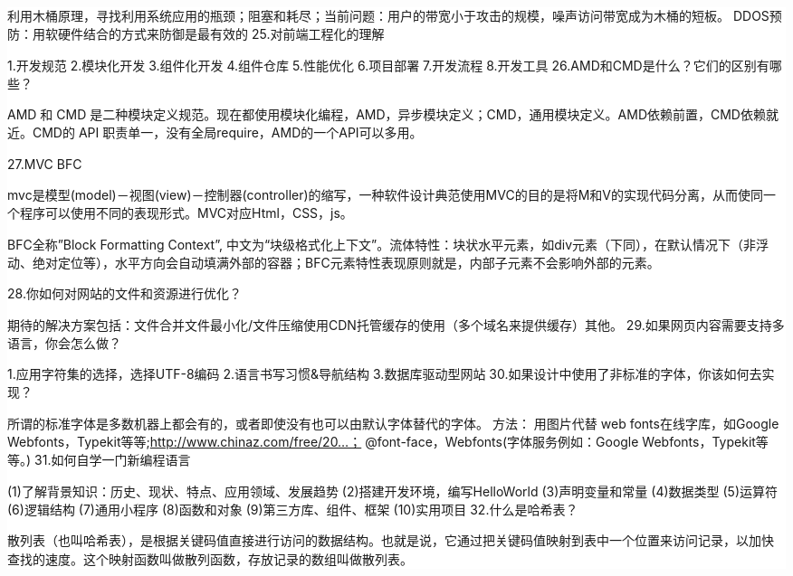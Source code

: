 利用木桶原理，寻找利用系统应用的瓶颈；阻塞和耗尽；当前问题：用户的带宽小于攻击的规模，噪声访问带宽成为木桶的短板。
DDOS预防：用软硬件结合的方式来防御是最有效的
25.对前端工程化的理解

1.开发规范
2.模块化开发
3.组件化开发
4.组件仓库
5.性能优化
6.项目部署
7.开发流程
8.开发工具
26.AMD和CMD是什么？它们的区别有哪些？

AMD 和 CMD 是二种模块定义规范。现在都使用模块化编程，AMD，异步模块定义；CMD，通用模块定义。AMD依赖前置，CMD依赖就近。CMD的 API 职责单一，没有全局require，AMD的一个API可以多用。

27.MVC BFC

mvc是模型(model)－视图(view)－控制器(controller)的缩写，一种软件设计典范使用MVC的目的是将M和V的实现代码分离，从而使同一个程序可以使用不同的表现形式。MVC对应Html，CSS，js。

BFC全称”Block Formatting Context”, 中文为“块级格式化上下文”。流体特性：块状水平元素，如div元素（下同），在默认情况下（非浮动、绝对定位等），水平方向会自动填满外部的容器；BFC元素特性表现原则就是，内部子元素不会影响外部的元素。

28.你如何对网站的文件和资源进行优化？

期待的解决方案包括：文件合并文件最小化/文件压缩使用CDN托管缓存的使用（多个域名来提供缓存）其他。
29.如果网页内容需要支持多语言，你会怎么做？

1.应用字符集的选择，选择UTF-8编码
2.语言书写习惯&导航结构
3.数据库驱动型网站
30.如果设计中使用了非标准的字体，你该如何去实现？

所谓的标准字体是多数机器上都会有的，或者即使没有也可以由默认字体替代的字体。
方法：
用图片代替
web fonts在线字库，如Google Webfonts，Typekit等等;http://www.chinaz.com/free/20…；
@font-face，Webfonts(字体服务例如：Google Webfonts，Typekit等等。)
31.如何自学一门新编程语言

(1)了解背景知识：历史、现状、特点、应用领域、发展趋势
(2)搭建开发环境，编写HelloWorld
(3)声明变量和常量
(4)数据类型
(5)运算符
(6)逻辑结构
(7)通用小程序
(8)函数和对象
(9)第三方库、组件、框架
(10)实用项目
32.什么是哈希表？

散列表（也叫哈希表），是根据关键码值直接进行访问的数据结构。也就是说，它通过把关键码值映射到表中一个位置来访问记录，以加快查找的速度。这个映射函数叫做散列函数，存放记录的数组叫做散列表。
